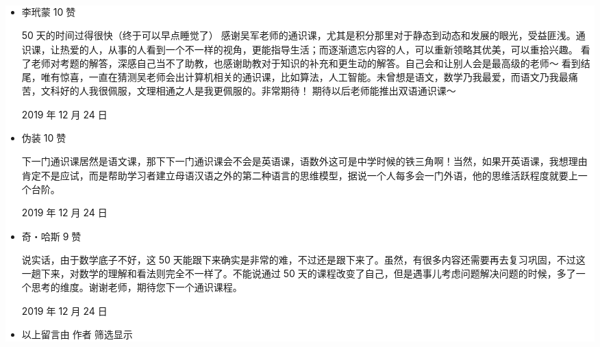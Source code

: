 
  - 李玳蒙 10 赞

    50 天的时间过得很快（终于可以早点睡觉了） 感谢吴军老师的通识课，尤其是积分那里对于静态到动态和发展的眼光，受益匪浅。通识课，让热爱的人，从事的人看到一个不一样的视角，更能指导生活；而逐渐遗忘内容的人，可以重新领略其优美，可以重拾兴趣。 看了老师对考题的解答，深感自己当不了助教，也感谢助教对于知识的补充和更生动的解答。自己会和让别人会是最高级的老师～ 看到结尾，唯有惊喜，一直在猜测吴老师会出计算机相关的通识课，比如算法，人工智能。未曾想是语文，数学乃我最爱，而语文乃我最痛苦，文科好的人我很佩服，文理相通之人是我更佩服的。非常期待！ 期待以后老师能推出双语通识课～

    2019 年 12 月 24 日


  - 伪装 10 赞

    下一门通识课居然是语文课，那下下一门通识课会不会是英语课，语数外这可是中学时候的铁三角啊！当然，如果开英语课，我想理由肯定不是应试，而是帮助学习者建立母语汉语之外的第二种语言的思维模型，据说一个人每多会一门外语，他的思维活跃程度就要上一个台阶。

    2019 年 12 月 24 日


  - 奇・哈斯 9 赞

    说实话，由于数学底子不好，这 50 天能跟下来确实是非常的难，不过还是跟下来了。虽然，有很多内容还需要再去复习巩固，不过这一趟下来，对数学的理解和看法则完全不一样了。不能说通过 50 天的课程改变了自己，但是遇事儿考虑问题解决问题的时候，多了一个思考的维度。谢谢老师，期待您下一个通识课程。

    2019 年 12 月 24 日

- 以上留言由 作者 筛选显示
